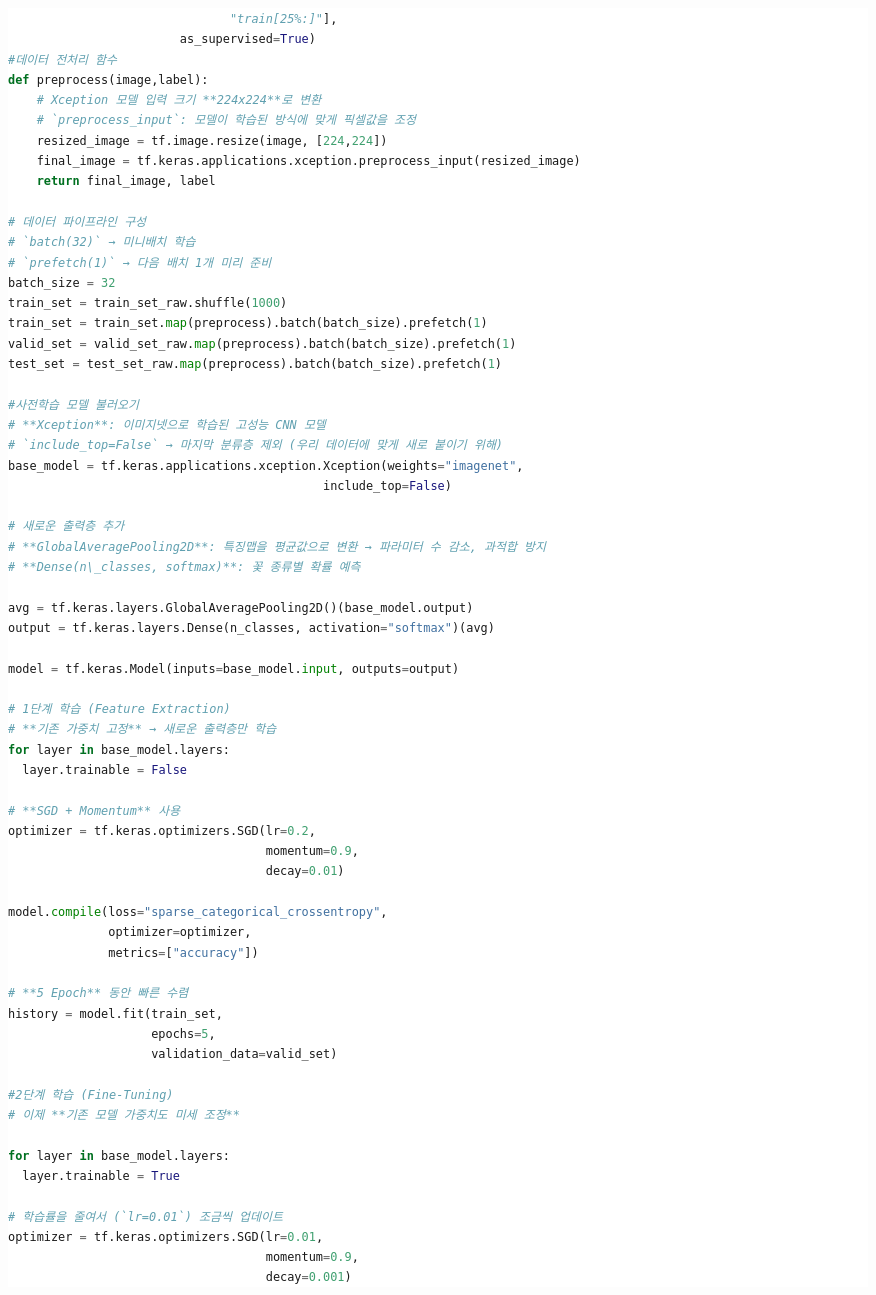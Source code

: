 ```python
                               "train[25%:]"],
                        as_supervised=True)
#데이터 전처리 함수
def preprocess(image,label):
    # Xception 모델 입력 크기 **224x224**로 변환
    # `preprocess_input`: 모델이 학습된 방식에 맞게 픽셀값을 조정
    resized_image = tf.image.resize(image, [224,224])
    final_image = tf.keras.applications.xception.preprocess_input(resized_image)
    return final_image, label

# 데이터 파이프라인 구성
# `batch(32)` → 미니배치 학습
# `prefetch(1)` → 다음 배치 1개 미리 준비
batch_size = 32
train_set = train_set_raw.shuffle(1000)
train_set = train_set.map(preprocess).batch(batch_size).prefetch(1)
valid_set = valid_set_raw.map(preprocess).batch(batch_size).prefetch(1)
test_set = test_set_raw.map(preprocess).batch(batch_size).prefetch(1)

#사전학습 모델 불러오기
# **Xception**: 이미지넷으로 학습된 고성능 CNN 모델
# `include_top=False` → 마지막 분류층 제외 (우리 데이터에 맞게 새로 붙이기 위해)
base_model = tf.keras.applications.xception.Xception(weights="imagenet",
                                            include_top=False)

# 새로운 출력층 추가
# **GlobalAveragePooling2D**: 특징맵을 평균값으로 변환 → 파라미터 수 감소, 과적합 방지
# **Dense(n\_classes, softmax)**: 꽃 종류별 확률 예측

avg = tf.keras.layers.GlobalAveragePooling2D()(base_model.output)
output = tf.keras.layers.Dense(n_classes, activation="softmax")(avg)

model = tf.keras.Model(inputs=base_model.input, outputs=output)

# 1단계 학습 (Feature Extraction)
# **기존 가중치 고정** → 새로운 출력층만 학습
for layer in base_model.layers:
  layer.trainable = False

# **SGD + Momentum** 사용
optimizer = tf.keras.optimizers.SGD(lr=0.2,
                                    momentum=0.9,
                                    decay=0.01)

model.compile(loss="sparse_categorical_crossentropy",
              optimizer=optimizer,
              metrics=["accuracy"])

# **5 Epoch** 동안 빠른 수렴
history = model.fit(train_set,
                    epochs=5,
                    validation_data=valid_set)

#2단계 학습 (Fine-Tuning)
# 이제 **기존 모델 가중치도 미세 조정**

for layer in base_model.layers:
  layer.trainable = True

# 학습률을 줄여서 (`lr=0.01`) 조금씩 업데이트
optimizer = tf.keras.optimizers.SGD(lr=0.01,
                                    momentum=0.9,
                                    decay=0.001)
```